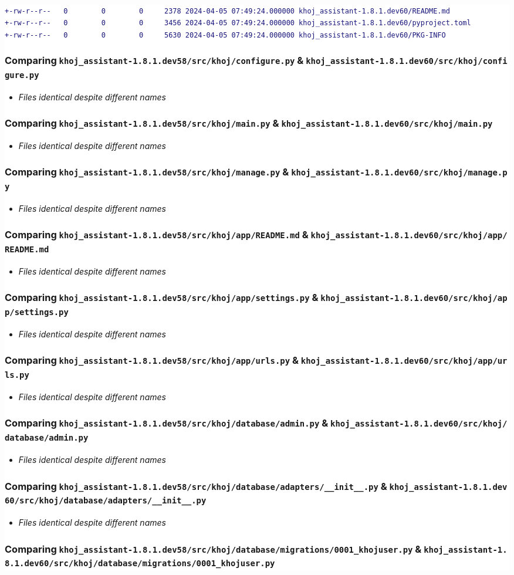 ```diff
+-rw-r--r--   0        0        0     2378 2024-04-05 07:49:24.000000 khoj_assistant-1.8.1.dev60/README.md
+-rw-r--r--   0        0        0     3456 2024-04-05 07:49:24.000000 khoj_assistant-1.8.1.dev60/pyproject.toml
+-rw-r--r--   0        0        0     5630 2024-04-05 07:49:24.000000 khoj_assistant-1.8.1.dev60/PKG-INFO
```

### Comparing `khoj_assistant-1.8.1.dev58/src/khoj/configure.py` & `khoj_assistant-1.8.1.dev60/src/khoj/configure.py`

 * *Files identical despite different names*

### Comparing `khoj_assistant-1.8.1.dev58/src/khoj/main.py` & `khoj_assistant-1.8.1.dev60/src/khoj/main.py`

 * *Files identical despite different names*

### Comparing `khoj_assistant-1.8.1.dev58/src/khoj/manage.py` & `khoj_assistant-1.8.1.dev60/src/khoj/manage.py`

 * *Files identical despite different names*

### Comparing `khoj_assistant-1.8.1.dev58/src/khoj/app/README.md` & `khoj_assistant-1.8.1.dev60/src/khoj/app/README.md`

 * *Files identical despite different names*

### Comparing `khoj_assistant-1.8.1.dev58/src/khoj/app/settings.py` & `khoj_assistant-1.8.1.dev60/src/khoj/app/settings.py`

 * *Files identical despite different names*

### Comparing `khoj_assistant-1.8.1.dev58/src/khoj/app/urls.py` & `khoj_assistant-1.8.1.dev60/src/khoj/app/urls.py`

 * *Files identical despite different names*

### Comparing `khoj_assistant-1.8.1.dev58/src/khoj/database/admin.py` & `khoj_assistant-1.8.1.dev60/src/khoj/database/admin.py`

 * *Files identical despite different names*

### Comparing `khoj_assistant-1.8.1.dev58/src/khoj/database/adapters/__init__.py` & `khoj_assistant-1.8.1.dev60/src/khoj/database/adapters/__init__.py`

 * *Files identical despite different names*

### Comparing `khoj_assistant-1.8.1.dev58/src/khoj/database/migrations/0001_khojuser.py` & `khoj_assistant-1.8.1.dev60/src/khoj/database/migrations/0001_khojuser.py`
